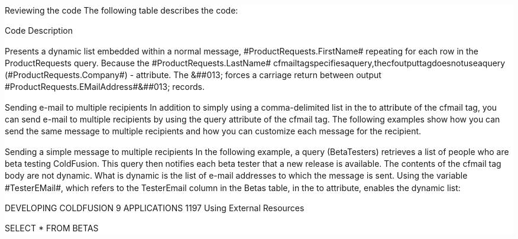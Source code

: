 
</cfmail>


Reviewing the code
The following table describes the code:


 Code                                                           Description

 <cfoutput>                                                     Presents a dynamic list embedded within a normal message,
 #ProductRequests.FirstName#                                    repeating for each row in the ProductRequests query. Because the
 #ProductRequests.LastName#
                                                                cfmailtagspecifiesaquery,thecfoutputtagdoesnotuseaquery
 (#ProductRequests.Company#) -
                                                                attribute. The &##013; forces a carriage return between output
 #ProductRequests.EMailAddress#&##013;
 </cfoutput>                                                    records.



Sending e-mail to multiple recipients
In addition to simply using a comma-delimited list in the to attribute of the cfmail tag, you can send e-mail to multiple
recipients by using the query attribute of the cfmail tag. The following examples show how you can send the same
message to multiple recipients and how you can customize each message for the recipient.


Sending a simple message to multiple recipients
In the following example, a query (BetaTesters) retrieves a list of people who are beta testing ColdFusion. This query
then notifies each beta tester that a new release is available. The contents of the cfmail tag body are not dynamic. What
is dynamic is the list of e-mail addresses to which the message is sent. Using the variable #TesterEMail#, which refers
to the TesterEmail column in the Betas table, in the to attribute, enables the dynamic list:




                                                

DEVELOPING COLDFUSION 9 APPLICATIONS                                                                                  1197
Using External Resources




<cfquery name="BetaTesters" datasource="myDSN">
     SELECT * FROM BETAS
</cfquery>


<cfmail query="BetaTesters"
     from="beta@MyCompany.com"
     to="#BetaTesters.TesterEMail#"
     subject="Widget Beta Four Available">
